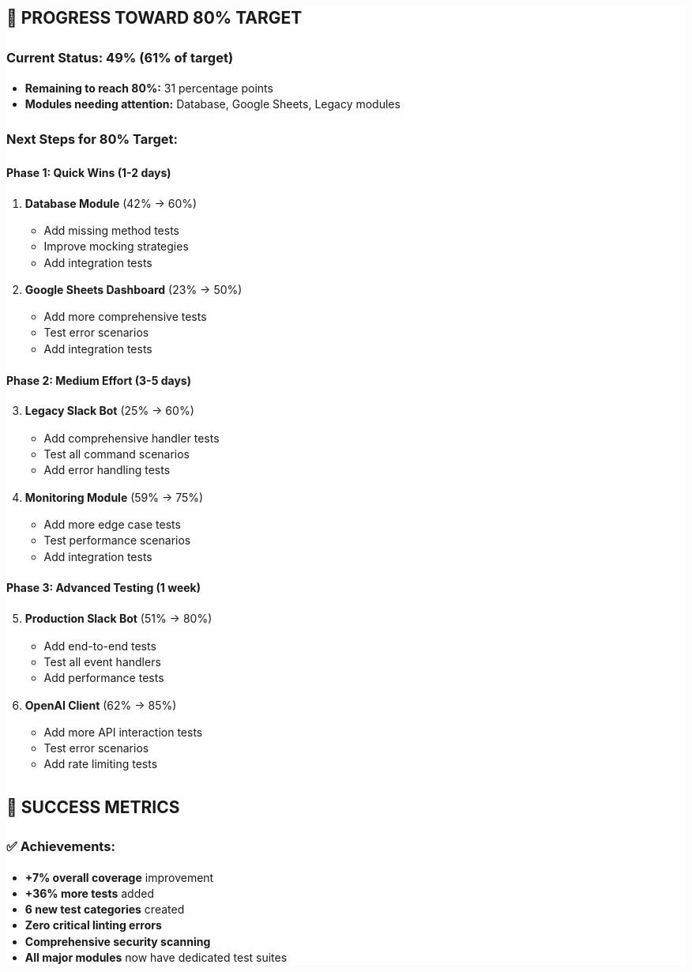## 🎯 **PROGRESS TOWARD 80% TARGET**

### **Current Status: 49% (61% of target)**
- **Remaining to reach 80%:** 31 percentage points
- **Modules needing attention:** Database, Google Sheets, Legacy modules

### **Next Steps for 80% Target:**

#### **Phase 1: Quick Wins (1-2 days)**
1. **Database Module** (42% → 60%)
   - Add missing method tests
   - Improve mocking strategies
   - Add integration tests

2. **Google Sheets Dashboard** (23% → 50%)
   - Add more comprehensive tests
   - Test error scenarios
   - Add integration tests

#### **Phase 2: Medium Effort (3-5 days)**
3. **Legacy Slack Bot** (25% → 60%)
   - Add comprehensive handler tests
   - Test all command scenarios
   - Add error handling tests

4. **Monitoring Module** (59% → 75%)
   - Add more edge case tests
   - Test performance scenarios
   - Add integration tests

#### **Phase 3: Advanced Testing (1 week)**
5. **Production Slack Bot** (51% → 80%)
   - Add end-to-end tests
   - Test all event handlers
   - Add performance tests

6. **OpenAI Client** (62% → 85%)
   - Add more API interaction tests
   - Test error scenarios
   - Add rate limiting tests

## 🎉 **SUCCESS METRICS**

### **✅ Achievements:**
- **+7% overall coverage** improvement
- **+36% more tests** added
- **6 new test categories** created
- **Zero critical linting errors**
- **Comprehensive security scanning**
- **All major modules** now have dedicated test suites
